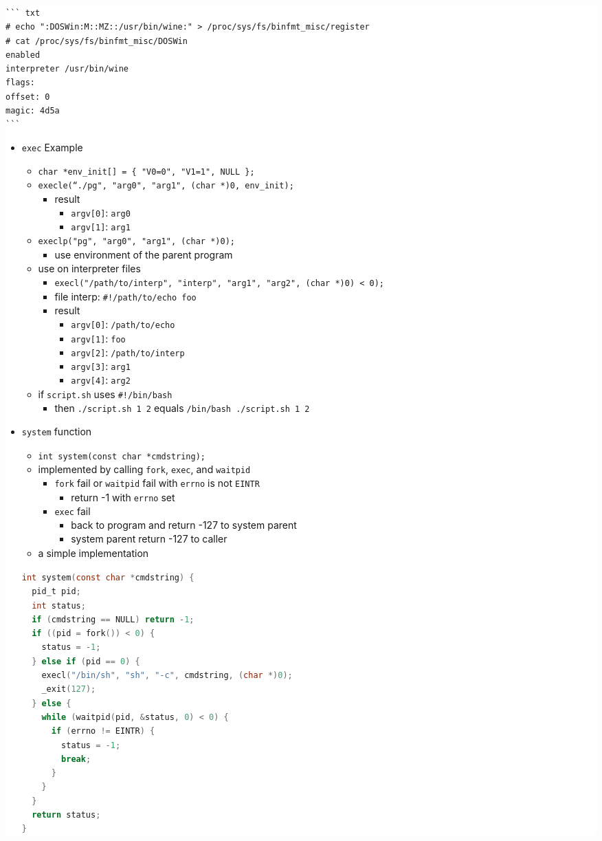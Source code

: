     ``` txt
    # echo ":DOSWin:M::MZ::/usr/bin/wine:" > /proc/sys/fs/binfmt_misc/register
    # cat /proc/sys/fs/binfmt_misc/DOSWin
    enabled
    interpreter /usr/bin/wine
    flags:
    offset: 0
    magic: 4d5a
    ```

* `exec` Example
  * `char *env_init[] = { "V0=0", "V1=1", NULL };`
  * `execle(“./pg", "arg0", "arg1", (char *)0, env_init);`
    * result
      * `argv[0]`: `arg0`
      * `argv[1]`: `arg1`
  * `execlp("pg", "arg0", "arg1", (char *)0);`
    * use environment of the parent program
  * use on interpreter files
    * `execl("/path/to/interp", "interp", "arg1", "arg2", (char *)0) < 0);`
    * file interp: `#!/path/to/echo foo`
    * result
      * `argv[0]`: `/path/to/echo`
      * `argv[1]`: `foo`
      * `argv[2]`: `/path/to/interp`
      * `argv[3]`: `arg1`
      * `argv[4]`: `arg2`
  * if `script.sh` uses `#!/bin/bash`
    * then `./script.sh 1 2` equals `/bin/bash ./script.sh 1 2`
* `system` function
  * `int system(const char *cmdstring);`
  * implemented by calling `fork`, `exec`, and `waitpid`
    * `fork` fail or `waitpid` fail with `errno` is not `EINTR`
      * return -1 with `errno` set
    * `exec` fail
      * back to program and return -127 to system parent
      * system parent return -127 to caller
  * a simple implementation

  ``` C
  int system(const char *cmdstring) {
    pid_t pid;
    int status;
    if (cmdstring == NULL) return -1;
    if ((pid = fork()) < 0) {
      status = -1;
    } else if (pid == 0) {
      execl("/bin/sh", "sh", "-c", cmdstring, (char *)0);
      _exit(127);
    } else {
      while (waitpid(pid, &status, 0) < 0) {
        if (errno != EINTR) {
          status = -1;
          break;
        }
      }
    }
    return status;
  }
  ```
